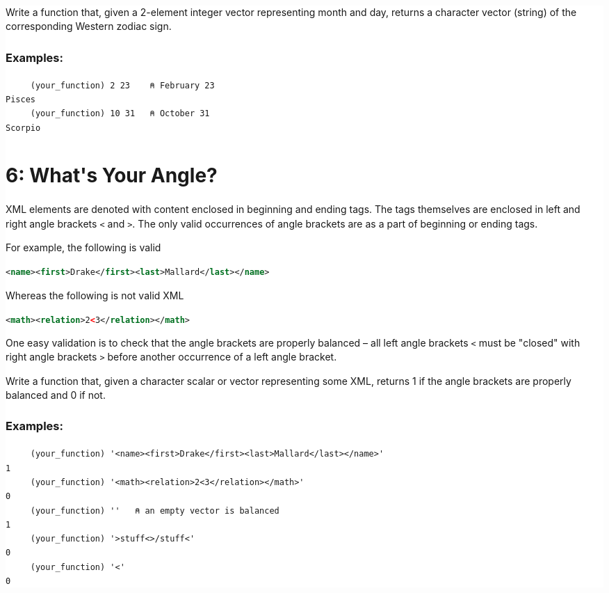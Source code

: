 </div>

Write a function that, given a 2-element integer vector representing month and day, returns a character vector (string) of the corresponding Western zodiac sign.

### Examples:

```APL
     (your_function) 2 23    ⍝ February 23
Pisces
     (your_function) 10 31   ⍝ October 31
Scorpio
```

</div>


<div id="P6_Whats_Your_Angle" class="problem" markdown="1">

# 6: What's Your Angle?

XML elements are denoted with content enclosed in beginning and ending tags. The tags themselves are enclosed in left and right angle brackets `<`  and `>`. The only valid occurrences of angle brackets are as a part of beginning or ending tags.

For example, the following is valid  
```XML
<name><first>Drake</first><last>Mallard</last></name>
```

Whereas the following is not valid XML  
```XML
<math><relation>2<3</relation></math>
```

One easy validation is to check that the angle brackets are properly balanced – all left angle brackets `<` must be "closed" with right angle brackets `>` before another occurrence of a left angle bracket. 

Write a function that, given a character scalar or vector representing some XML, returns 1 if the angle brackets are properly balanced and 0 if not.

### Examples:

```APL
     (your_function) '<name><first>Drake</first><last>Mallard</last></name>' 
1
     (your_function) '<math><relation>2<3</relation></math>' 
0
     (your_function) ''   ⍝ an empty vector is balanced
1
     (your_function) '>stuff<>/stuff<' 
0
     (your_function) '<' 
0 
```
